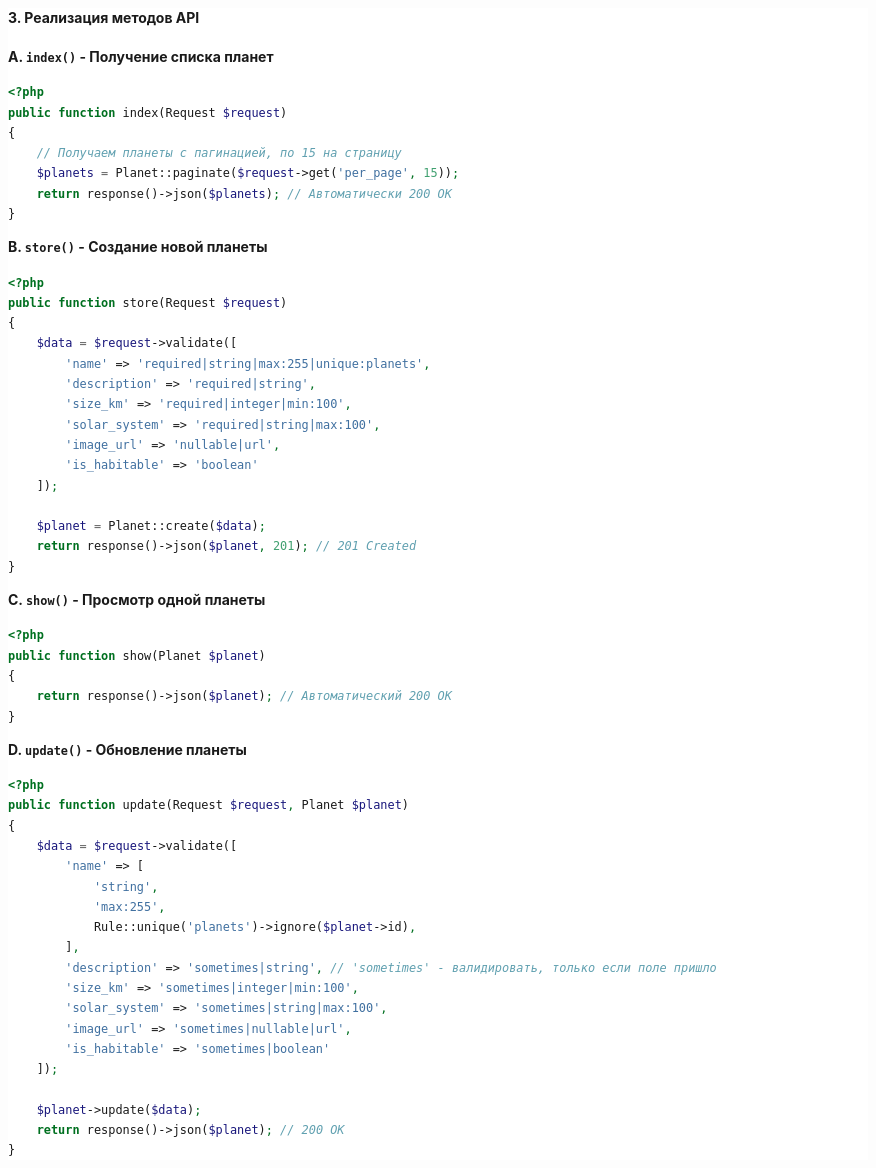 
#### **3. Реализация методов API**

**A. `index()` - Получение списка планет**
```php
<?php
public function index(Request $request)
{
    // Получаем планеты с пагинацией, по 15 на страницу
    $planets = Planet::paginate($request->get('per_page', 15));
    return response()->json($planets); // Автоматически 200 OK
}
```

**B. `store()` - Создание новой планеты**
```php
<?php
public function store(Request $request)
{
    $data = $request->validate([
        'name' => 'required|string|max:255|unique:planets',
        'description' => 'required|string',
        'size_km' => 'required|integer|min:100',
        'solar_system' => 'required|string|max:100',
        'image_url' => 'nullable|url',
        'is_habitable' => 'boolean'
    ]);

    $planet = Planet::create($data);
    return response()->json($planet, 201); // 201 Created
}
```

**C. `show()` - Просмотр одной планеты**
```php
<?php
public function show(Planet $planet)
{
    return response()->json($planet); // Автоматический 200 OK
}
```

**D. `update()` - Обновление планеты**
```php
<?php
public function update(Request $request, Planet $planet)
{
    $data = $request->validate([
        'name' => [
            'string',
            'max:255',
            Rule::unique('planets')->ignore($planet->id),
        ],
        'description' => 'sometimes|string', // 'sometimes' - валидировать, только если поле пришло
        'size_km' => 'sometimes|integer|min:100',
        'solar_system' => 'sometimes|string|max:100',
        'image_url' => 'sometimes|nullable|url',
        'is_habitable' => 'sometimes|boolean'
    ]);

    $planet->update($data);
    return response()->json($planet); // 200 OK
}
```
